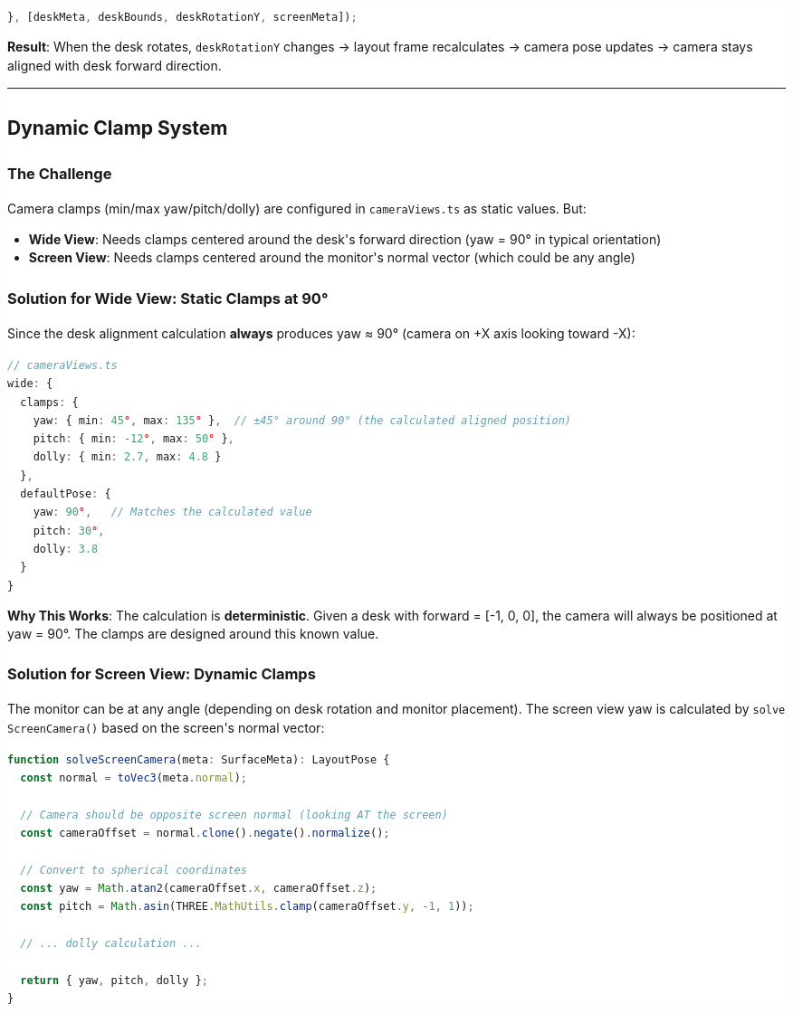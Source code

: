 ```typescript
}, [deskMeta, deskBounds, deskRotationY, screenMeta]);
```

**Result**: When the desk rotates, `deskRotationY` changes → layout frame recalculates → camera pose updates → camera stays aligned with desk forward direction.

---

## Dynamic Clamp System

### The Challenge

Camera clamps (min/max yaw/pitch/dolly) are configured in `cameraViews.ts` as static values. But:

- **Wide View**: Needs clamps centered around the desk's forward direction (yaw = 90° in typical orientation)
- **Screen View**: Needs clamps centered around the monitor's normal vector (which could be any angle)

### Solution for Wide View: Static Clamps at 90°

Since the desk alignment calculation **always** produces yaw ≈ 90° (camera on +X axis looking toward -X):

```typescript
// cameraViews.ts
wide: {
  clamps: {
    yaw: { min: 45°, max: 135° },  // ±45° around 90° (the calculated aligned position)
    pitch: { min: -12°, max: 50° },
    dolly: { min: 2.7, max: 4.8 }
  },
  defaultPose: {
    yaw: 90°,   // Matches the calculated value
    pitch: 30°,
    dolly: 3.8
  }
}
```

**Why This Works**: The calculation is **deterministic**. Given a desk with forward = [-1, 0, 0], the camera will always be positioned at yaw = 90°. The clamps are designed around this known value.

### Solution for Screen View: Dynamic Clamps

The monitor can be at any angle (depending on desk rotation and monitor placement). The screen view yaw is calculated by `solveScreenCamera()` based on the screen's normal vector:

```typescript
function solveScreenCamera(meta: SurfaceMeta): LayoutPose {
  const normal = toVec3(meta.normal);

  // Camera should be opposite screen normal (looking AT the screen)
  const cameraOffset = normal.clone().negate().normalize();

  // Convert to spherical coordinates
  const yaw = Math.atan2(cameraOffset.x, cameraOffset.z);
  const pitch = Math.asin(THREE.MathUtils.clamp(cameraOffset.y, -1, 1));

  // ... dolly calculation ...

  return { yaw, pitch, dolly };
}
```
